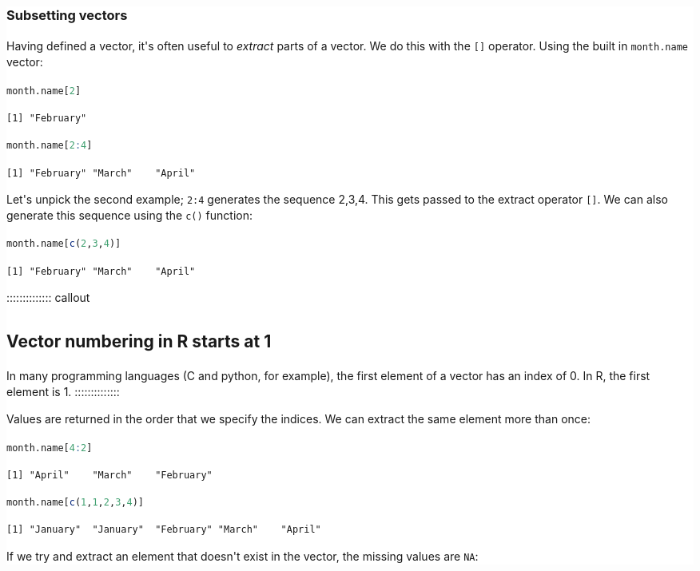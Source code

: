 ### Subsetting vectors

Having defined a vector, it's often useful to _extract_ parts of a vector.   We do this with the
`[]` operator.  Using the built in `month.name` vector:


``` r
month.name[2]
```

``` output
[1] "February"
```

``` r
month.name[2:4]
```

``` output
[1] "February" "March"    "April"   
```

Let's unpick the second example; `2:4` generates the sequence 2,3,4.   This gets passed to the 
extract operator `[]`.   We can also generate this sequence using the `c()` function:


``` r
month.name[c(2,3,4)]
```

``` output
[1] "February" "March"    "April"   
```

:::::::::::::: callout
## Vector numbering in R starts at 1

In many programming languages (C and python, for example), the first
element of a vector has an index of 0. In R, the first element is 1.
::::::::::::::

Values are returned in the order that we specify the indices.  We can extract the same element more 
than once:


``` r
month.name[4:2]
```

``` output
[1] "April"    "March"    "February"
```

``` r
month.name[c(1,1,2,3,4)]
```

``` output
[1] "January"  "January"  "February" "March"    "April"   
```

If we try and extract an element that doesn't exist in the vector, the missing values are `NA`:
